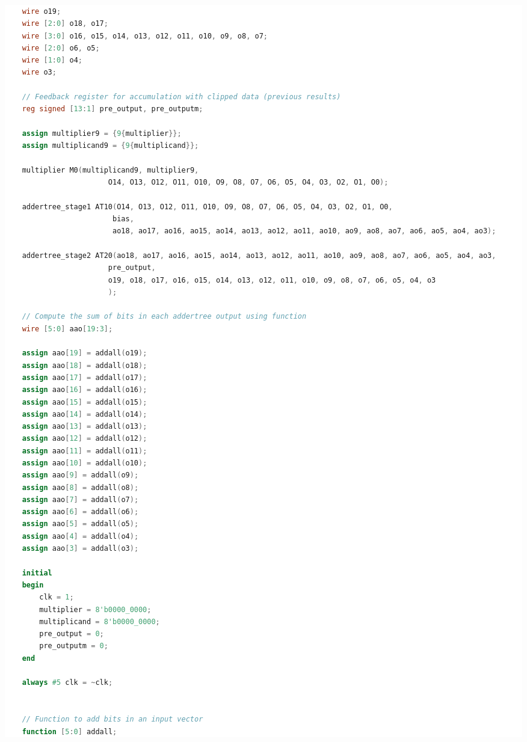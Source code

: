 ```verilog
    wire o19;
    wire [2:0] o18, o17;
    wire [3:0] o16, o15, o14, o13, o12, o11, o10, o9, o8, o7;
    wire [2:0] o6, o5;
    wire [1:0] o4;
    wire o3;

    // Feedback register for accumulation with clipped data (previous results)
    reg signed [13:1] pre_output, pre_outputm;

    assign multiplier9 = {9{multiplier}};
    assign multiplicand9 = {9{multiplicand}};

    multiplier M0(multiplicand9, multiplier9,
                        O14, O13, O12, O11, O10, O9, O8, O7, O6, O5, O4, O3, O2, O1, O0);

    addertree_stage1 AT10(O14, O13, O12, O11, O10, O9, O8, O7, O6, O5, O4, O3, O2, O1, O0, 
                         bias,
                         ao18, ao17, ao16, ao15, ao14, ao13, ao12, ao11, ao10, ao9, ao8, ao7, ao6, ao5, ao4, ao3);

    addertree_stage2 AT20(ao18, ao17, ao16, ao15, ao14, ao13, ao12, ao11, ao10, ao9, ao8, ao7, ao6, ao5, ao4, ao3,
                        pre_output,
                        o19, o18, o17, o16, o15, o14, o13, o12, o11, o10, o9, o8, o7, o6, o5, o4, o3
                        );

    // Compute the sum of bits in each addertree output using function
    wire [5:0] aao[19:3];

    assign aao[19] = addall(o19);
    assign aao[18] = addall(o18);
    assign aao[17] = addall(o17);
    assign aao[16] = addall(o16);
    assign aao[15] = addall(o15);
    assign aao[14] = addall(o14);
    assign aao[13] = addall(o13);
    assign aao[12] = addall(o12);
    assign aao[11] = addall(o11);
    assign aao[10] = addall(o10);
    assign aao[9] = addall(o9);
    assign aao[8] = addall(o8);
    assign aao[7] = addall(o7);
    assign aao[6] = addall(o6);
    assign aao[5] = addall(o5);
    assign aao[4] = addall(o4);
    assign aao[3] = addall(o3);

	initial
	begin
		clk = 1;
        multiplier = 8'b0000_0000;
        multiplicand = 8'b0000_0000;
        pre_output = 0;
        pre_outputm = 0;
	end
	
	always #5 clk = ~clk;


    // Function to add bits in an input vector
    function [5:0] addall;
```